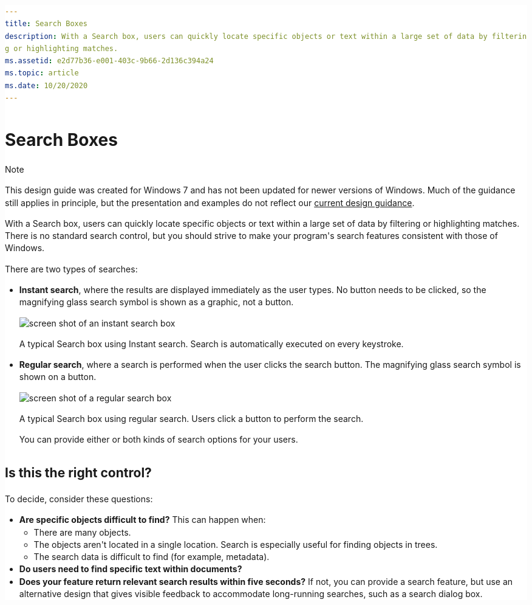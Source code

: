 ```yaml
---
title: Search Boxes
description: With a Search box, users can quickly locate specific objects or text within a large set of data by filtering or highlighting matches.
ms.assetid: e2d77b36-e001-403c-9b66-2d136c394a24
ms.topic: article
ms.date: 10/20/2020
---
```


# Search Boxes

> [!NOTE]
> This design guide was created for Windows 7 and has not been updated for newer versions of Windows. Much of the guidance still applies in principle, but the presentation and examples do not reflect our [current design guidance](https://docs.microsoft.com/en-us/windows/uwp/design/).

With a Search box, users can quickly locate specific objects or text within a large set of data by filtering or highlighting matches. There is no standard search control, but you should strive to make your program's search features consistent with those of Windows.

There are two types of searches:

-   **Instant search**, where the results are displayed immediately as the user types. No button needs to be clicked, so the magnifying glass search symbol is shown as a graphic, not a button.

    ![screen shot of an instant search box ](images/ctrl-search-boxes-image1.png)

    A typical Search box using Instant search. Search is automatically executed on every keystroke.

-   **Regular search**, where a search is performed when the user clicks the search button. The magnifying glass search symbol is shown on a button.

    ![screen shot of a regular search box ](images/ctrl-search-boxes-image2.png)

    A typical Search box using regular search. Users click a button to perform the search.

    You can provide either or both kinds of search options for your users.

## Is this the right control?

To decide, consider these questions:

-   **Are specific objects difficult to find?** This can happen when:
    -   There are many objects.
    -   The objects aren't located in a single location. Search is especially useful for finding objects in trees.
    -   The search data is difficult to find (for example, metadata).
-   **Do users need to find specific text within documents?**
-   **Does your feature return relevant search results within five seconds?** If not, you can provide a search feature, but use an alternative design that gives visible feedback to accommodate long-running searches, such as a search dialog box.
